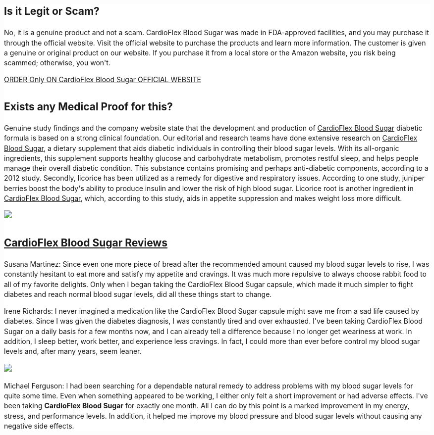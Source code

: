 Is it Legit or Scam?
--------------------

No, it is a genuine product and not a scam. CardioFlex Blood Sugar was made in FDA-approved facilities, and you may purchase it through the official website. Visit the official website to purchase the products and learn more information. The customer is given a genuine or original product on our website. If you purchase it from a local store or the Amazon website, you risk being scammed; otherwise, you won't.

[ORDER Only ON CardioFlex Blood Sugar OFFICIAL WEBSITE](https://www.glitco.com/get-cardioFlex)

Exists any Medical Proof for this?
----------------------------------

Genuine study findings and the company website state that the development and production of [CardioFlex Blood Sugar](https://www.scoop.it/topic/cardioflex-blood-sugar?curate=true&onb=1&loader=1) diabetic formula is based on a strong clinical foundation. Our editorial and research teams have done extensive research on [CardioFlex Blood Sugar](https://devfolio.co/@getcardioflex), a dietary supplement that aids diabetic individuals in controlling their blood sugar levels. With its all-organic ingredients, this supplement supports healthy glucose and carbohydrate metabolism, promotes restful sleep, and helps people manage their overall diabetic condition. This substance contains promising and perhaps anti-diabetic components, according to a 2012 study. Secondly, licorice has been utilized as a remedy for digestive and respiratory issues. According to one study, juniper berries boost the body's ability to produce insulin and lower the risk of high blood sugar. Licorice root is another ingredient in [CardioFlex Blood Sugar](https://cardioflex-blood-sugar.webflow.io/), which, according to this study, aids in appetite suppression and makes weight loss more difficult.

[![](https://blogger.googleusercontent.com/img/b/R29vZ2xl/AVvXsEidxHedwk2Dyvy_T1xQCFnQjwXOA5B2EyBvVGlTKdsXtCVux7RuS7OqdVPpNqpGibff0LLMlCEllQPphFMjF1oNmdeDEWtcCOH2lUF7XTpPblpj9ZnxevXAPy7FWpc8FvmPSe25_DnplVCOCLquUBKu3dSPcR48tsHkWUcIf5JPIpU0R7-JYVIKmgHagn4E/w640-h384/Screenshot%20(1067).png)](https://www.glitco.com/get-cardioFlex)

[CardioFlex Blood Sugar Reviews](https://getcardioflex.contently.com/)
----------------------------------------------------------------------

Susana Martinez: Since even one more piece of bread after the recommended amount caused my blood sugar levels to rise, I was constantly hesitant to eat more and satisfy my appetite and cravings. It was much more repulsive to always choose rabbit food to all of my favorite delights. Only when I began taking the CardioFlex Blood Sugar capsule, which made it much simpler to fight diabetes and reach normal blood sugar levels, did all these things start to change.

Irene Richards: I never imagined a medication like the CardioFlex Blood Sugar capsule might save me from a sad life caused by diabetes. Since I was given the diabetes diagnosis, I was constantly tired and over exhausted. I've been taking CardioFlex Blood Sugar on a daily basis for a few months now, and I can already tell a difference because I no longer get weariness at work. In addition, I sleep better, work better, and experience less cravings. In fact, I could more than ever before control my blood sugar levels and, after many years, seem leaner.

[![](https://blogger.googleusercontent.com/img/b/R29vZ2xl/AVvXsEjfGMEeJ1jJHX73OSM7Pv4THcgMfubbBDVEs0Xtk6-JwDGN-PY4Jp8ieBJGwiBYSOuwWe0zchhI0erB0PkXZYc5dMEe-L9whZEVR9KAnjnutFANZ5OdzX0pu-2FepTW09TBzGY71pBwLSYMkIUVdyigz0lPOEIi5oioNkiB4NkiyGBhtRctIuW33XzNJHH0/w640-h486/Screenshot%20(1069).png)](https://www.glitco.com/get-cardioFlex)

Michael Ferguson: I had been searching for a dependable natural remedy to address problems with my blood sugar levels for quite some time. Even when something appeared to be working, I either only felt a short improvement or had adverse effects. I've been taking **CardioFlex Blood Sugar** for exactly one month. All I can do by this point is a marked improvement in my energy, stress, and performance levels. In addition, it helped me improve my blood pressure and blood sugar levels without causing any negative side effects.
